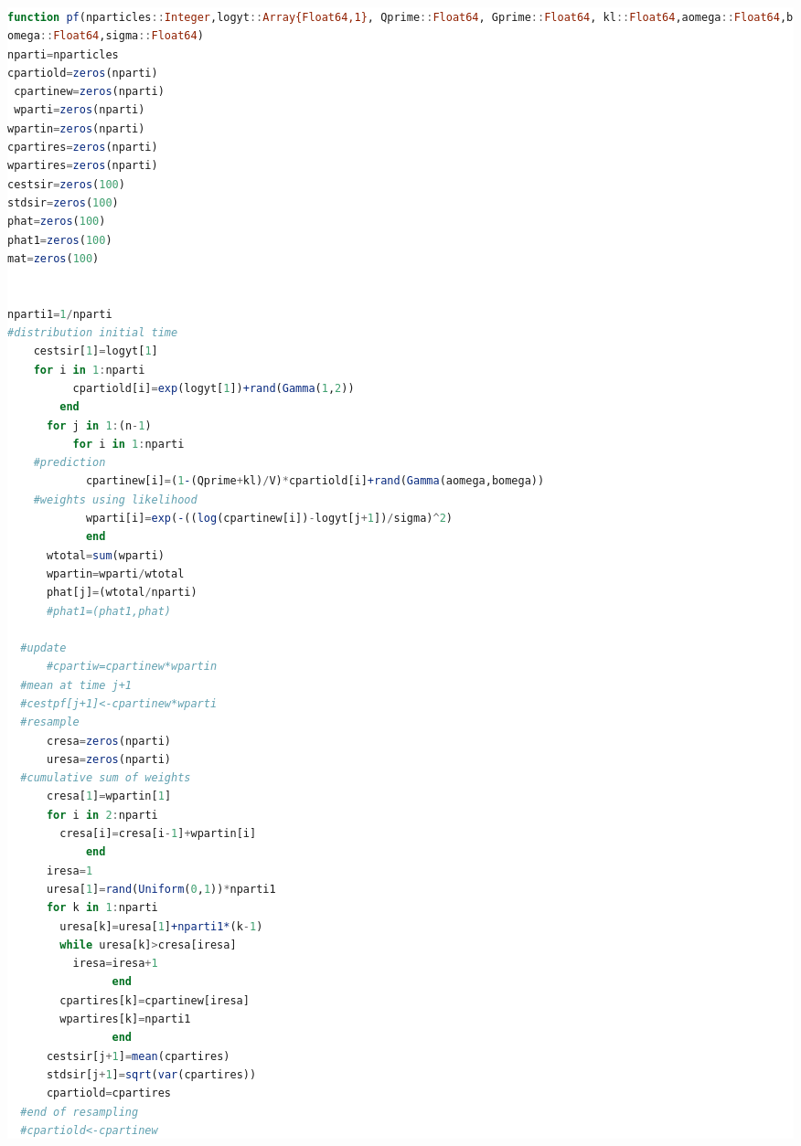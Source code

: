 


```julia
function pf(nparticles::Integer,logyt::Array{Float64,1}, Qprime::Float64, Gprime::Float64, kl::Float64,aomega::Float64,bomega::Float64,sigma::Float64)
nparti=nparticles
cpartiold=zeros(nparti)
 cpartinew=zeros(nparti)
 wparti=zeros(nparti)
wpartin=zeros(nparti)
cpartires=zeros(nparti)
wpartires=zeros(nparti)
cestsir=zeros(100)
stdsir=zeros(100)
phat=zeros(100)
phat1=zeros(100)
mat=zeros(100)


nparti1=1/nparti
#distribution initial time
    cestsir[1]=logyt[1]
    for i in 1:nparti
          cpartiold[i]=exp(logyt[1])+rand(Gamma(1,2))
        end
      for j in 1:(n-1)
          for i in 1:nparti
    #prediction
            cpartinew[i]=(1-(Qprime+kl)/V)*cpartiold[i]+rand(Gamma(aomega,bomega))
    #weights using likelihood
            wparti[i]=exp(-((log(cpartinew[i])-logyt[j+1])/sigma)^2)
            end
      wtotal=sum(wparti)
      wpartin=wparti/wtotal
      phat[j]=(wtotal/nparti)
      #phat1=(phat1,phat)

  #update
      #cpartiw=cpartinew*wpartin
  #mean at time j+1
  #cestpf[j+1]<-cpartinew*wparti
  #resample
      cresa=zeros(nparti)
      uresa=zeros(nparti)
  #cumulative sum of weights
      cresa[1]=wpartin[1]
      for i in 2:nparti
        cresa[i]=cresa[i-1]+wpartin[i]
            end
      iresa=1
      uresa[1]=rand(Uniform(0,1))*nparti1
      for k in 1:nparti
        uresa[k]=uresa[1]+nparti1*(k-1)
        while uresa[k]>cresa[iresa]
          iresa=iresa+1
                end
        cpartires[k]=cpartinew[iresa]
        wpartires[k]=nparti1
                end
      cestsir[j+1]=mean(cpartires)
      stdsir[j+1]=sqrt(var(cpartires))
      cpartiold=cpartires
  #end of resampling
  #cpartiold<-cpartinew
```
